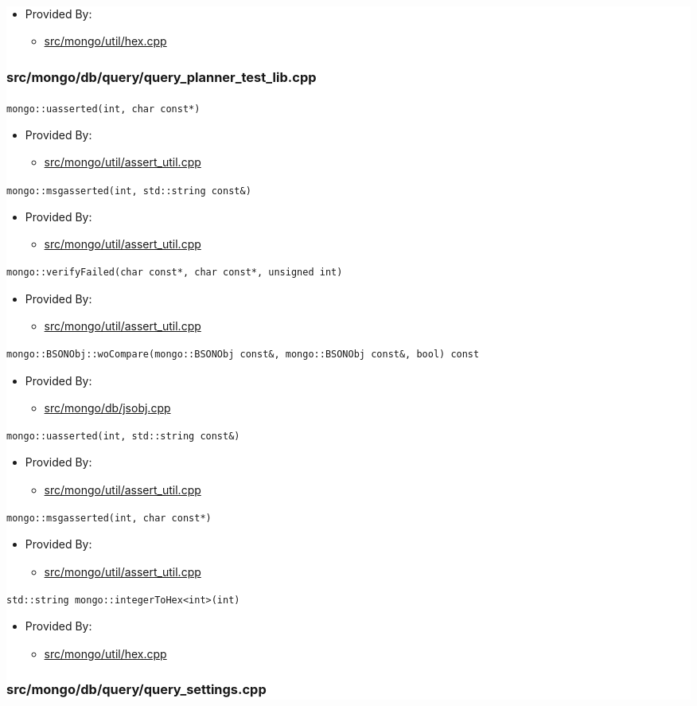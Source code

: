 - Provided By:

    - [src/mongo/util/hex.cpp](../../../../utilities/utilities)

### src/mongo/db/query/query\_planner\_test\_lib.cpp

<div></div>

    mongo::uasserted(int, char const*)

- Provided By:

    - [src/mongo/util/assert\_util.cpp](../../../../utilities/utilities)

<div></div>

    mongo::msgasserted(int, std::string const&)

- Provided By:

    - [src/mongo/util/assert\_util.cpp](../../../../utilities/utilities)

<div></div>

    mongo::verifyFailed(char const*, char const*, unsigned int)

- Provided By:

    - [src/mongo/util/assert\_util.cpp](../../../../utilities/utilities)

<div></div>

    mongo::BSONObj::woCompare(mongo::BSONObj const&, mongo::BSONObj const&, bool) const

- Provided By:

    - [src/mongo/db/jsobj.cpp](../../../../bson/bson)

<div></div>

    mongo::uasserted(int, std::string const&)

- Provided By:

    - [src/mongo/util/assert\_util.cpp](../../../../utilities/utilities)

<div></div>

    mongo::msgasserted(int, char const*)

- Provided By:

    - [src/mongo/util/assert\_util.cpp](../../../../utilities/utilities)

<div></div>

    std::string mongo::integerToHex<int>(int)

- Provided By:

    - [src/mongo/util/hex.cpp](../../../../utilities/utilities)

### src/mongo/db/query/query\_settings.cpp
